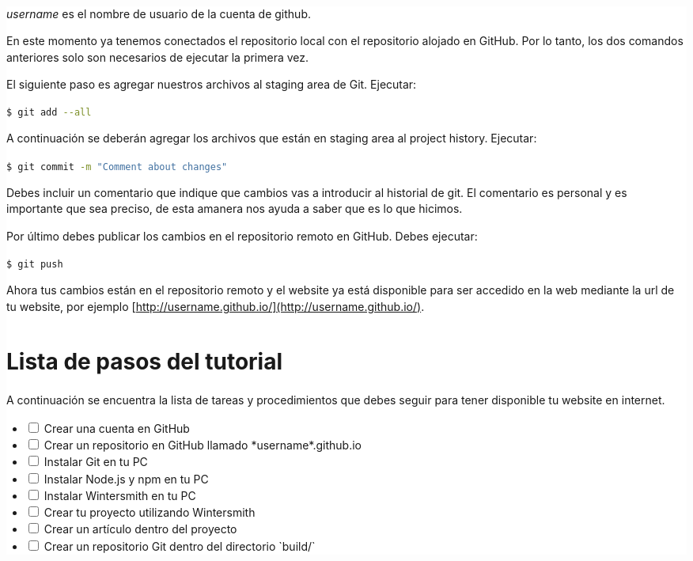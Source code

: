 *username* es el nombre de usuario de la cuenta de github.

En este momento ya tenemos conectados el repositorio local con el repositorio alojado en GitHub. Por lo tanto, los dos comandos anteriores solo son necesarios de ejecutar la primera vez.

El siguiente paso es agregar nuestros archivos al staging area de Git. Ejecutar:

```bash
$ git add --all
```

A continuación se deberán agregar los archivos que están en staging area al project history. Ejecutar:

```bash
$ git commit -m "Comment about changes"
```

Debes incluir un comentario que indique que cambios vas a introducir al historial de git. El comentario es personal y es importante que sea preciso, de esta amanera nos ayuda a saber que es lo que hicimos.

Por último debes publicar los cambios en el repositorio remoto en GitHub. Debes ejecutar:

```bash
$ git push
```

Ahora tus cambios están en el repositorio remoto y el website ya está disponible para ser accedido en la web mediante la url de tu website, por ejemplo [http://username.github.io/](http://username.github.io/).

# Lista de pasos del tutorial

A continuación se encuentra la lista de tareas y procedimientos que debes seguir para tener disponible tu website en internet.

<ul class="checklist custom-ul">
	<li>
		<input type="checkbox"> 
		Crear una cuenta en GitHub
	</li>
	<li>
		<input type="checkbox"> 
		Crear un repositorio en GitHub llamado *username*.github.io
	</li>
	<li>
		<input type="checkbox"> 
		Instalar Git en tu PC
	</li>
	<li>
		<input type="checkbox"> 
		Instalar Node.js y npm en tu PC
	</li>
	<li>
		<input type="checkbox"> 
		Instalar Wintersmith en tu PC
	</li>
	<li>
		<input type="checkbox"> 
		Crear tu proyecto utilizando Wintersmith
	</li>
	<li>
		<input type="checkbox"> 
		Crear un artículo dentro del proyecto
	</li>
	<li>
		<input type="checkbox"> 
		Crear un repositorio Git dentro del directorio `build/`